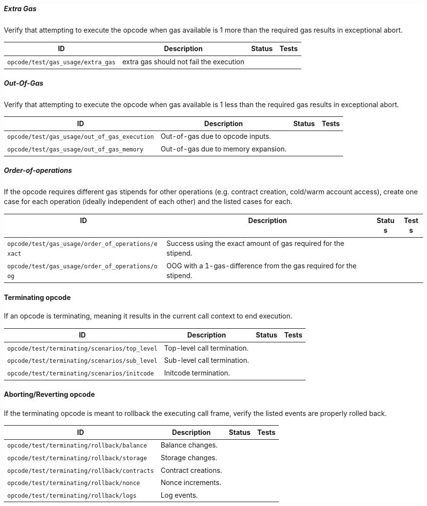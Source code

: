 ##### Extra Gas

Verify that attempting to execute the opcode when gas available is 1 more than the required gas results in exceptional abort.

| ID                                               | Description                         | Status | Tests |
| ------------------------------------------------ | ----------------------------------- | ------ | ----- |
| `opcode/test/gas_usage/extra_gas` | extra gas should not fail the execution  |        |       |

##### Out-Of-Gas

Verify that attempting to execute the opcode when gas available is 1 less than the required gas results in exceptional abort.

| ID                                               | Description                         | Status | Tests |
| ------------------------------------------------ | ----------------------------------- | ------ | ----- |
| `opcode/test/gas_usage/out_of_gas_execution` | Out-of-gas due to opcode inputs.    |        |       |
| `opcode/test/gas_usage/out_of_gas_memory`    | Out-of-gas due to memory expansion. |        |       |

##### Order-of-operations

If the opcode requires different gas stipends for other operations (e.g. contract creation, cold/warm account access), create one case for each operation (ideally independent of each other) and the listed cases for each.

| ID                                                    | Description                                                        | Status | Tests |
| ----------------------------------------------------- | ------------------------------------------------------------------ | ------ | ----- |
| `opcode/test/gas_usage/order_of_operations/exact` | Success using the exact amount of gas required for the stipend.    |        |       |
| `opcode/test/gas_usage/order_of_operations/oog`   | OOG with a 1-gas-difference from the gas required for the stipend. |        |       |

#### Terminating opcode

If an opcode is terminating, meaning it results in the current call context to end execution.

| ID                                                | Description                 | Status | Tests |
| ------------------------------------------------- | --------------------------- | ------ | ----- |
| `opcode/test/terminating/scenarios/top_level` | Top-level call termination. |        |       |
| `opcode/test/terminating/scenarios/sub_level` | Sub-level call termination. |        |       |
| `opcode/test/terminating/scenarios/initcode`  | Initcode termination.       |        |       |

#### Aborting/Reverting opcode

If the terminating opcode is meant to rollback the executing call frame, verify the listed events are properly rolled back.

| ID                                               | Description         | Status | Tests |
| ------------------------------------------------ | ------------------- | ------ | ----- |
| `opcode/test/terminating/rollback/balance`   | Balance changes.    |        |       |
| `opcode/test/terminating/rollback/storage`   | Storage changes.    |        |       |
| `opcode/test/terminating/rollback/contracts` | Contract creations. |        |       |
| `opcode/test/terminating/rollback/nonce`     | Nonce increments.   |        |       |
| `opcode/test/terminating/rollback/logs`      | Log events.         |        |       |
